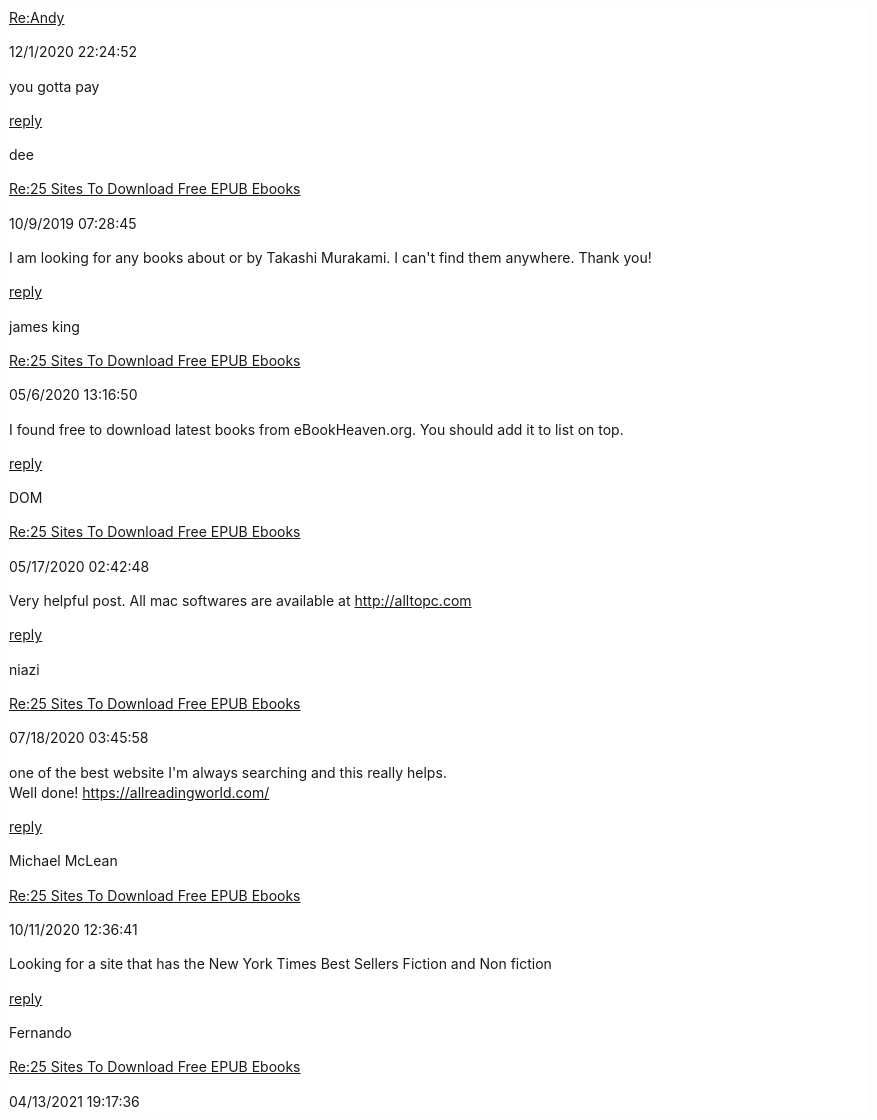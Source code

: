 [Re:Andy](https://tools.techidaily.com/epubor/products/)

12/1/2020 22:24:52

you gotta pay

[reply](https://tools.techidaily.com/epubor/products/) 

dee

[Re:25 Sites To Download Free EPUB Ebooks](https://tools.techidaily.com/epubor/products/)

10/9/2019 07:28:45

I am looking for any books about or by Takashi Murakami. I can't find them anywhere. Thank you!

[reply](https://tools.techidaily.com/epubor/products/) 

james king

[Re:25 Sites To Download Free EPUB Ebooks](https://tools.techidaily.com/epubor/products/)

05/6/2020 13:16:50

I found free to download latest books from eBookHeaven.org. You should add it to list on top. 

[reply](https://tools.techidaily.com/epubor/products/) 

DOM

[Re:25 Sites To Download Free EPUB Ebooks](https://tools.techidaily.com/epubor/products/)

05/17/2020 02:42:48

Very helpful post. All mac softwares are available at <http://alltopc.com>

[reply](https://tools.techidaily.com/epubor/products/) 

niazi

[Re:25 Sites To Download Free EPUB Ebooks](https://tools.techidaily.com/epubor/products/)

07/18/2020 03:45:58

one of the best website I'm always searching and this really helps.  
 Well done! <https://allreadingworld.com/>

[reply](https://tools.techidaily.com/epubor/products/) 

Michael McLean

[Re:25 Sites To Download Free EPUB Ebooks](https://tools.techidaily.com/epubor/products/)

10/11/2020 12:36:41

Looking for a site that has the New York Times Best Sellers Fiction and Non fiction

[reply](https://tools.techidaily.com/epubor/products/) 

Fernando

[Re:25 Sites To Download Free EPUB Ebooks](https://tools.techidaily.com/epubor/products/)

04/13/2021 19:17:36
